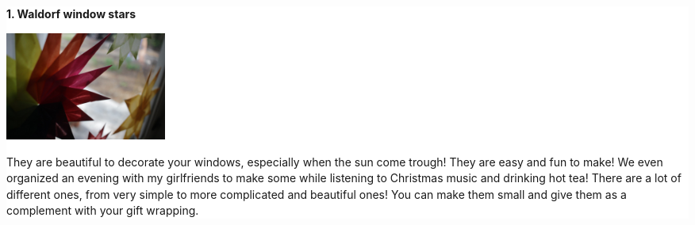 **1. Waldorf window stars**

<a href="/img/christmasgifts/0000_IMG_3071.JPG"> <img border="0" src= "/img/christmasgifts/0000_IMG_3071.JPG" width="200"></a>

They are beautiful to decorate your windows, especially when the sun come trough! They are easy and fun to make! We even organized an evening with my girlfriends to make some while listening to Christmas music and drinking hot tea! There are a lot of different ones, from very simple to more complicated and beautiful ones! You can make them small and give them as a complement with your gift wrapping.
